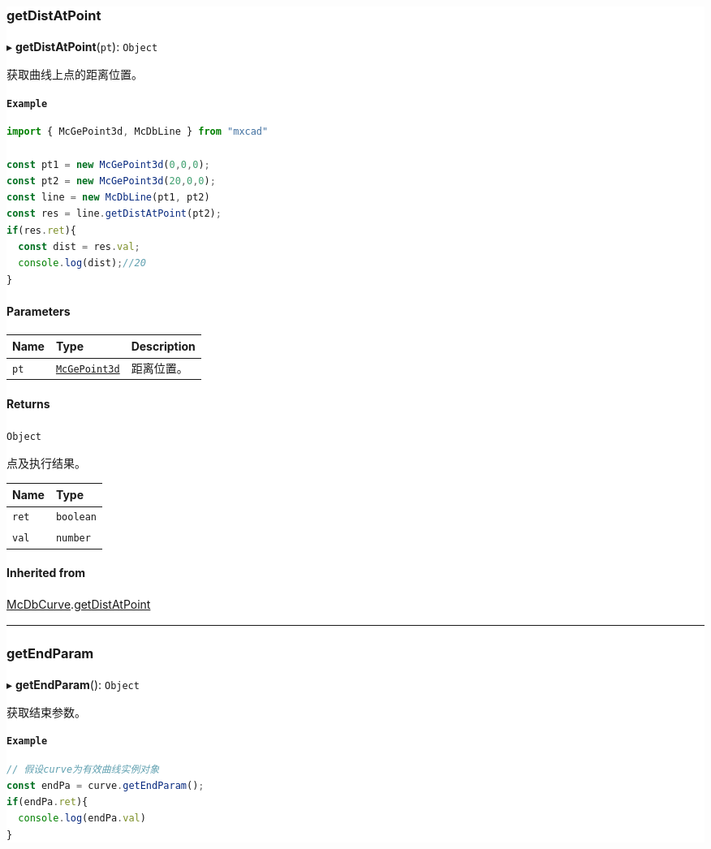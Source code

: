 ### getDistAtPoint

▸ **getDistAtPoint**(`pt`): `Object`

获取曲线上点的距离位置。

**`Example`**

```ts
import { McGePoint3d, McDbLine } from "mxcad"

const pt1 = new McGePoint3d(0,0,0);
const pt2 = new McGePoint3d(20,0,0);
const line = new McDbLine(pt1, pt2)
const res = line.getDistAtPoint(pt2);
if(res.ret){
  const dist = res.val;
  console.log(dist);//20
}
```

#### Parameters

| Name | Type | Description |
| :------ | :------ | :------ |
| `pt` | [`McGePoint3d`](2d.McGePoint3d.md) | 距离位置。 |

#### Returns

`Object`

点及执行结果。

| Name | Type |
| :------ | :------ |
| `ret` | `boolean` |
| `val` | `number` |

#### Inherited from

[McDbCurve](2d.McDbCurve.md).[getDistAtPoint](2d.McDbCurve.md#getdistatpoint)

___

### getEndParam

▸ **getEndParam**(): `Object`

获取结束参数。

**`Example`**

```ts
// 假设curve为有效曲线实例对象
const endPa = curve.getEndParam();
if(endPa.ret){
  console.log(endPa.val)
}
```
